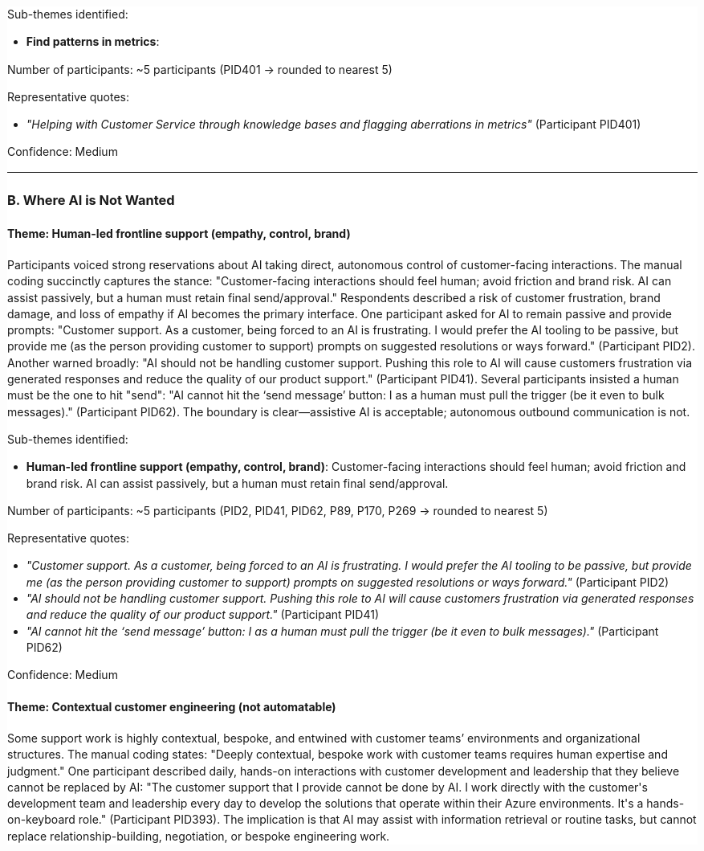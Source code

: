 Sub-themes identified:
- **Find patterns in metrics**: 

Number of participants: ~5 participants (PID401 → rounded to nearest 5)

Representative quotes:
- *"Helping with Customer Service through knowledge bases and flagging aberrations in metrics"* (Participant PID401)

Confidence: Medium

---

### B. Where AI is Not Wanted

#### Theme: Human-led frontline support (empathy, control, brand)

Participants voiced strong reservations about AI taking direct, autonomous control of customer-facing interactions. The manual coding succinctly captures the stance: "Customer-facing interactions should feel human; avoid friction and brand risk. AI can assist passively, but a human must retain final send/approval." Respondents described a risk of customer frustration, brand damage, and loss of empathy if AI becomes the primary interface. One participant asked for AI to remain passive and provide prompts: "Customer support. As a customer, being forced to an AI is frustrating. I would prefer the AI tooling to be passive, but provide me (as the person providing customer to support) prompts on suggested resolutions or ways forward." (Participant PID2). Another warned broadly: "AI should not be handling customer support. Pushing this role to AI will cause customers frustration via generated responses and reduce the quality of our product support." (Participant PID41). Several participants insisted a human must be the one to hit "send": "AI cannot hit the ‘send message’ button: I as a human must pull the trigger (be it even to bulk messages)." (Participant PID62). The boundary is clear—assistive AI is acceptable; autonomous outbound communication is not.

Sub-themes identified:
- **Human-led frontline support (empathy, control, brand)**: Customer-facing interactions should feel human; avoid friction and brand risk. AI can assist passively, but a human must retain final send/approval.

Number of participants: ~5 participants (PID2, PID41, PID62, P89, P170, P269 → rounded to nearest 5)

Representative quotes:
- *"Customer support. As a customer, being forced to an AI is frustrating. I would prefer the AI tooling to be passive, but provide me (as the person providing customer to support) prompts on suggested resolutions or ways forward."* (Participant PID2)
- *"AI should not be handling customer support. Pushing this role to AI will cause customers frustration via generated responses and reduce the quality of our product support."* (Participant PID41)
- *"AI cannot hit the ‘send message’ button: I as a human must pull the trigger (be it even to bulk messages)."* (Participant PID62)

Confidence: Medium

#### Theme: Contextual customer engineering (not automatable)

Some support work is highly contextual, bespoke, and entwined with customer teams’ environments and organizational structures. The manual coding states: "Deeply contextual, bespoke work with customer teams requires human expertise and judgment." One participant described daily, hands-on interactions with customer development and leadership that they believe cannot be replaced by AI: "The customer support that I provide cannot be done by AI. I work directly with the customer's development team and leadership every day to develop the solutions that operate within their Azure environments. It's a hands-on-keyboard role." (Participant PID393). The implication is that AI may assist with information retrieval or routine tasks, but cannot replace relationship-building, negotiation, or bespoke engineering work.
